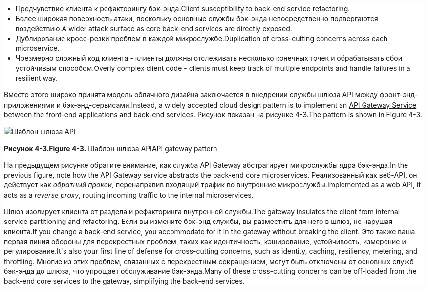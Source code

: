 - <span data-ttu-id="b2e29-114">Предчувствие клиента к рефакторингу бэк-энда.</span><span class="sxs-lookup"><span data-stu-id="b2e29-114">Client susceptibility to back-end service refactoring.</span></span>
- <span data-ttu-id="b2e29-115">Более широкая поверхность атаки, поскольку основные службы бэк-энда непосредственно подвергаются воздействию.</span><span class="sxs-lookup"><span data-stu-id="b2e29-115">A wider attack surface as core back-end services are directly exposed.</span></span>
- <span data-ttu-id="b2e29-116">Дублирование кросс-резки проблем в каждой микрослужбе.</span><span class="sxs-lookup"><span data-stu-id="b2e29-116">Duplication of cross-cutting concerns across each microservice.</span></span>
- <span data-ttu-id="b2e29-117">Чрезмерно сложный код клиента - клиенты должны отслеживать несколько конечных точек и обрабатывать сбои устойчивым способом.</span><span class="sxs-lookup"><span data-stu-id="b2e29-117">Overly complex client code - clients must keep track of multiple endpoints and handle failures in a resilient way.</span></span>

<span data-ttu-id="b2e29-118">Вместо этого широко принята модель облачного дизайна заключается в внедрении [службы шлюза API](../microservices/architect-microservice-container-applications/direct-client-to-microservice-communication-versus-the-api-gateway-pattern.md) между фронт-энд-приложениями и бэк-энд-сервисами.</span><span class="sxs-lookup"><span data-stu-id="b2e29-118">Instead, a widely accepted cloud design pattern is to implement an [API Gateway Service](../microservices/architect-microservice-container-applications/direct-client-to-microservice-communication-versus-the-api-gateway-pattern.md) between the front-end applications and back-end services.</span></span> <span data-ttu-id="b2e29-119">Рисунок показан на рисунке 4-3.</span><span class="sxs-lookup"><span data-stu-id="b2e29-119">The pattern is shown in Figure 4-3.</span></span>

![Шаблон шлюза API](./media/api-gateway-pattern.png)

<span data-ttu-id="b2e29-121">**Рисунок 4-3.**</span><span class="sxs-lookup"><span data-stu-id="b2e29-121">**Figure 4-3.**</span></span> <span data-ttu-id="b2e29-122">Шаблон шлюза API</span><span class="sxs-lookup"><span data-stu-id="b2e29-122">API gateway pattern</span></span>

<span data-ttu-id="b2e29-123">На предыдущем рисунке обратите внимание, как служба API Gateway абстрагирует микрослужбы ядра бэк-энда.</span><span class="sxs-lookup"><span data-stu-id="b2e29-123">In the previous figure, note how the API Gateway service abstracts the back-end core microservices.</span></span> <span data-ttu-id="b2e29-124">Реализованный как веб-API, он действует как *обратный прокси,* перенаправив входящий трафик во внутренние микрослужбы.</span><span class="sxs-lookup"><span data-stu-id="b2e29-124">Implemented as a web API, it acts as a *reverse proxy*, routing incoming traffic to the internal microservices.</span></span>

<span data-ttu-id="b2e29-125">Шлюз изолирует клиента от раздела и рефакторинга внутренней службы.</span><span class="sxs-lookup"><span data-stu-id="b2e29-125">The gateway insulates the client from internal service partitioning and refactoring.</span></span> <span data-ttu-id="b2e29-126">Если вы измените бэк-энд службы, вы разместить для него в шлюз, не нарушая клиента.</span><span class="sxs-lookup"><span data-stu-id="b2e29-126">If you change a back-end service, you accommodate for it in the gateway without breaking the client.</span></span> <span data-ttu-id="b2e29-127">Это также ваша первая линия обороны для перекрестных проблем, таких как идентичность, кэширование, устойчивость, измерение и регулирование.</span><span class="sxs-lookup"><span data-stu-id="b2e29-127">It's also your first line of defense for cross-cutting concerns, such as identity, caching, resiliency, metering, and throttling.</span></span> <span data-ttu-id="b2e29-128">Многие из этих проблем, связанных с перекрестным сокращением, могут быть отключены от основных служб бэк-энда до шлюза, что упрощает обслуживание бэк-энда.</span><span class="sxs-lookup"><span data-stu-id="b2e29-128">Many of these cross-cutting concerns can be off-loaded from the back-end core services to the gateway, simplifying the back-end services.</span></span>
